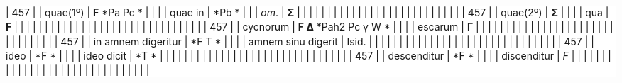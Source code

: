 | 457 |  | quae(1º)                                                                                                                                                                   | **F** *Pa Pc *         |                                  |                                                                                                                                |                  | quae in                        | *Pb *                        |                              |                                                        | *om*.                        | **Σ**               |                  |                                                        |                         |                   |     |                    |                         |          |  |  |                        |        |  |  |  |  |  |  |  |  |  |  |  |  |  |  |
| 457 |  | quae(2º)                                                                                                                                                                   | **Σ**                  |                                  |                                                                                                                                |                  | qua                            | **F**                        |                              |                                                        |                              |                     |                  |                                                        |                         |                   |     |                    |                         |          |  |  |                        |        |  |  |  |  |  |  |  |  |  |  |  |  |  |  |
| 457 |  | cycnorum                                                                                                                                                                   | **F Δ** *Pah2 Pc γ W * |                                  |                                                                                                                                |                  | escarum                        | **Γ**                        |                              |                                                        |                              |                     |                  |                                                        |                         |                   |     |                    |                         |          |  |  |                        |        |  |  |  |  |  |  |  |  |  |  |  |  |  |  |
| 457 |  | in amnem digeritur                                                                                                                                                         | *F T *                 |                                  |                                                                                                                                |                  | amnem sinu digerit             | Isid.                        |                              |                                                        |                              |                     |                  |                                                        |                         |                   |     |                    |                         |          |  |  |                        |        |  |  |  |  |  |  |  |  |  |  |  |  |  |  |
| 457 |  | ideo                                                                                                                                                                       | *F *                   |                                  |                                                                                                                                |                  | ideo dicit                     | *T *                         |                              |                                                        |                              |                     |                  |                                                        |                         |                   |     |                    |                         |          |  |  |                        |        |  |  |  |  |  |  |  |  |  |  |  |  |  |  |
| 457 |  | descenditur                                                                                                                                                                | *F *                   |                                  |                                                                                                                                |                  | discenditur                    | *F*                          |                              |                                                        |                              |                     |                  |                                                        |                         |                   |     |                    |                         |          |  |  |                        |        |  |  |  |  |  |  |  |  |  |  |  |  |  |  |